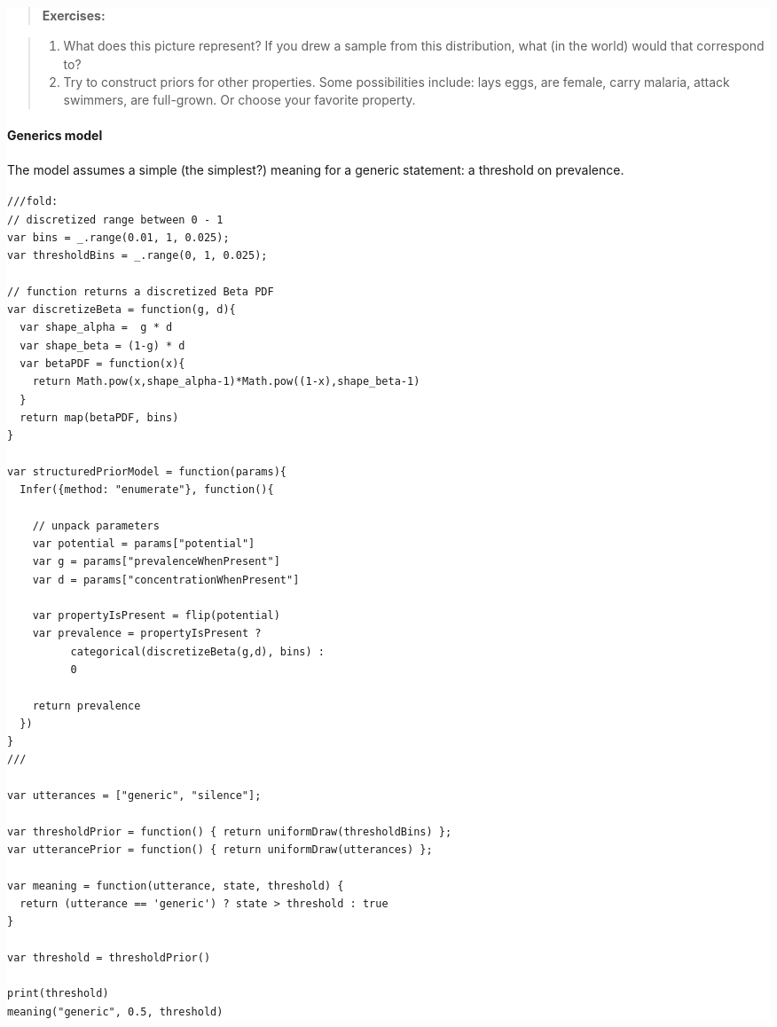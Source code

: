 > **Exercises:**

> 1. What does this picture represent? If you drew a sample from this distribution, what (in the world) would that correspond to?
> 2. Try to construct priors for other properties. Some possibilities include: lays eggs, are female, carry malaria, attack swimmers, are full-grown. Or choose your favorite property.

#### Generics model

The model assumes a simple (the simplest?) meaning for a generic statement: a threshold on prevalence. 

~~~~
///fold:
// discretized range between 0 - 1
var bins = _.range(0.01, 1, 0.025);
var thresholdBins = _.range(0, 1, 0.025);

// function returns a discretized Beta PDF
var discretizeBeta = function(g, d){
  var shape_alpha =  g * d
  var shape_beta = (1-g) * d
  var betaPDF = function(x){
    return Math.pow(x,shape_alpha-1)*Math.pow((1-x),shape_beta-1)
  }
  return map(betaPDF, bins)
}

var structuredPriorModel = function(params){
  Infer({method: "enumerate"}, function(){

    // unpack parameters
    var potential = params["potential"]
    var g = params["prevalenceWhenPresent"]
    var d = params["concentrationWhenPresent"]
    
    var propertyIsPresent = flip(potential)
    var prevalence = propertyIsPresent ? 
          categorical(discretizeBeta(g,d), bins) : 
          0

    return prevalence
  })
}
///

var utterances = ["generic", "silence"];

var thresholdPrior = function() { return uniformDraw(thresholdBins) };
var utterancePrior = function() { return uniformDraw(utterances) };

var meaning = function(utterance, state, threshold) {
  return (utterance == 'generic') ? state > threshold : true
}

var threshold = thresholdPrior()

print(threshold)
meaning("generic", 0.5, threshold)
~~~~
